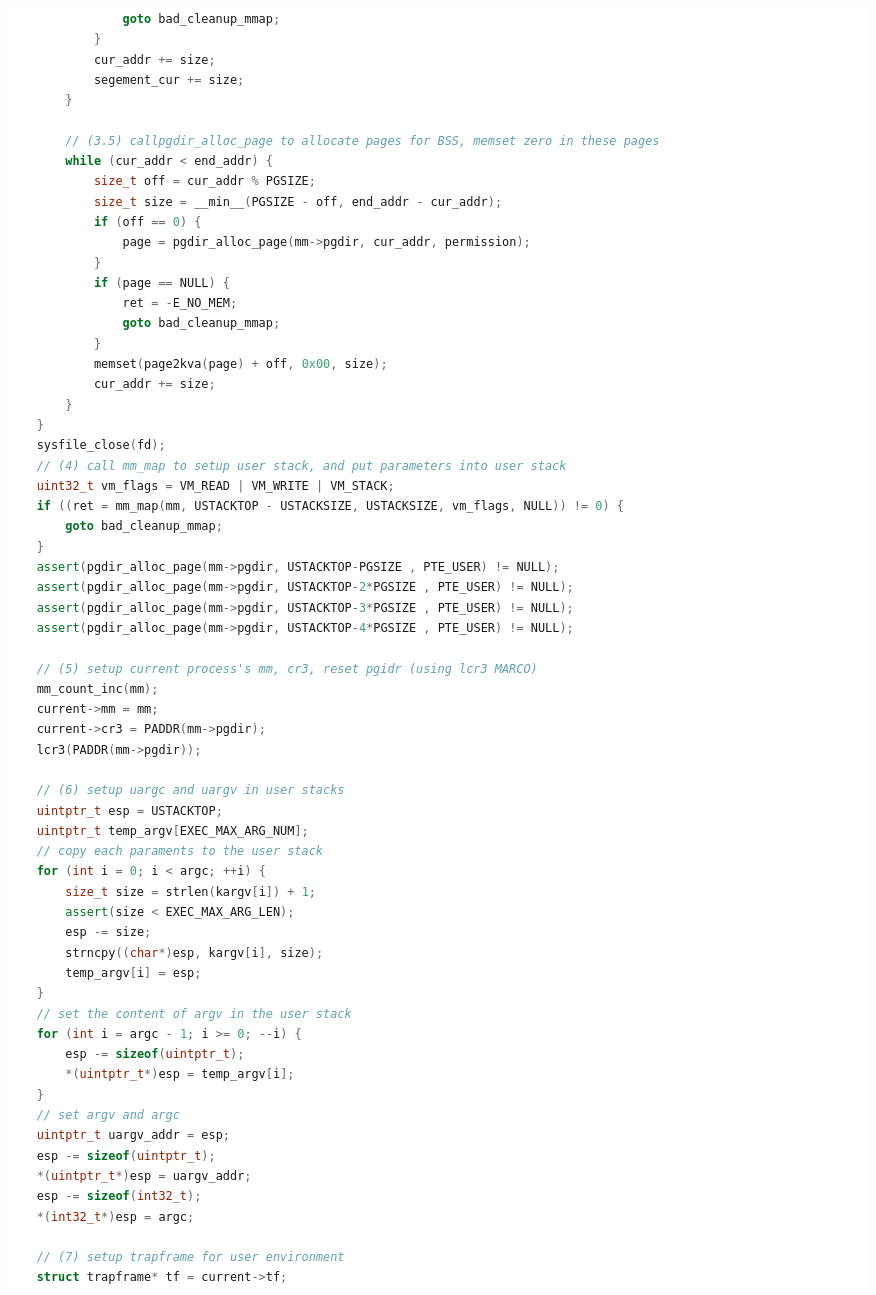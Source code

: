 ```C++
                goto bad_cleanup_mmap;
            }
            cur_addr += size;
            segement_cur += size;
        }

        // (3.5) callpgdir_alloc_page to allocate pages for BSS, memset zero in these pages
        while (cur_addr < end_addr) {
            size_t off = cur_addr % PGSIZE;
            size_t size = __min__(PGSIZE - off, end_addr - cur_addr);
            if (off == 0) {
                page = pgdir_alloc_page(mm->pgdir, cur_addr, permission);
            }
            if (page == NULL) {
                ret = -E_NO_MEM;
                goto bad_cleanup_mmap;
            }
            memset(page2kva(page) + off, 0x00, size);
            cur_addr += size;
        }
    }
    sysfile_close(fd);
    // (4) call mm_map to setup user stack, and put parameters into user stack
    uint32_t vm_flags = VM_READ | VM_WRITE | VM_STACK;
    if ((ret = mm_map(mm, USTACKTOP - USTACKSIZE, USTACKSIZE, vm_flags, NULL)) != 0) {
        goto bad_cleanup_mmap;
    }
    assert(pgdir_alloc_page(mm->pgdir, USTACKTOP-PGSIZE , PTE_USER) != NULL);
    assert(pgdir_alloc_page(mm->pgdir, USTACKTOP-2*PGSIZE , PTE_USER) != NULL);
    assert(pgdir_alloc_page(mm->pgdir, USTACKTOP-3*PGSIZE , PTE_USER) != NULL);
    assert(pgdir_alloc_page(mm->pgdir, USTACKTOP-4*PGSIZE , PTE_USER) != NULL);
    
    // (5) setup current process's mm, cr3, reset pgidr (using lcr3 MARCO)
    mm_count_inc(mm);
    current->mm = mm;
    current->cr3 = PADDR(mm->pgdir);
    lcr3(PADDR(mm->pgdir));

    // (6) setup uargc and uargv in user stacks
    uintptr_t esp = USTACKTOP;
    uintptr_t temp_argv[EXEC_MAX_ARG_NUM];
    // copy each paraments to the user stack
    for (int i = 0; i < argc; ++i) {
        size_t size = strlen(kargv[i]) + 1;
        assert(size < EXEC_MAX_ARG_LEN);
        esp -= size;
        strncpy((char*)esp, kargv[i], size);
        temp_argv[i] = esp;
    }
    // set the content of argv in the user stack
    for (int i = argc - 1; i >= 0; --i) {
        esp -= sizeof(uintptr_t);
        *(uintptr_t*)esp = temp_argv[i];
    }
    // set argv and argc
    uintptr_t uargv_addr = esp;
    esp -= sizeof(uintptr_t);
    *(uintptr_t*)esp = uargv_addr;
    esp -= sizeof(int32_t);
    *(int32_t*)esp = argc;

    // (7) setup trapframe for user environment
    struct trapframe* tf = current->tf;
```